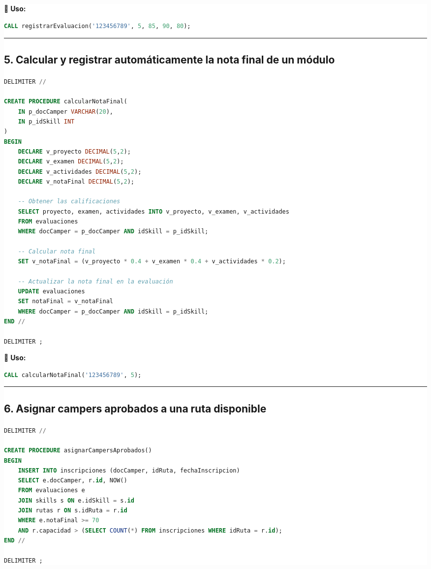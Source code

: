 📌 **Uso:**  
```sql
CALL registrarEvaluacion('123456789', 5, 85, 90, 80);
```

---

## **5. Calcular y registrar automáticamente la nota final de un módulo**
```sql
DELIMITER //

CREATE PROCEDURE calcularNotaFinal(
    IN p_docCamper VARCHAR(20),
    IN p_idSkill INT
)
BEGIN
    DECLARE v_proyecto DECIMAL(5,2);
    DECLARE v_examen DECIMAL(5,2);
    DECLARE v_actividades DECIMAL(5,2);
    DECLARE v_notaFinal DECIMAL(5,2);

    -- Obtener las calificaciones
    SELECT proyecto, examen, actividades INTO v_proyecto, v_examen, v_actividades
    FROM evaluaciones 
    WHERE docCamper = p_docCamper AND idSkill = p_idSkill;
    
    -- Calcular nota final
    SET v_notaFinal = (v_proyecto * 0.4 + v_examen * 0.4 + v_actividades * 0.2);
    
    -- Actualizar la nota final en la evaluación
    UPDATE evaluaciones 
    SET notaFinal = v_notaFinal 
    WHERE docCamper = p_docCamper AND idSkill = p_idSkill;
END //

DELIMITER ;
```

📌 **Uso:**  
```sql
CALL calcularNotaFinal('123456789', 5);
```

---

## **6. Asignar campers aprobados a una ruta disponible**
```sql
DELIMITER //

CREATE PROCEDURE asignarCampersAprobados()
BEGIN
    INSERT INTO inscripciones (docCamper, idRuta, fechaInscripcion)
    SELECT e.docCamper, r.id, NOW()
    FROM evaluaciones e
    JOIN skills s ON e.idSkill = s.id
    JOIN rutas r ON s.idRuta = r.id
    WHERE e.notaFinal >= 70
    AND r.capacidad > (SELECT COUNT(*) FROM inscripciones WHERE idRuta = r.id);
END //

DELIMITER ;
```
